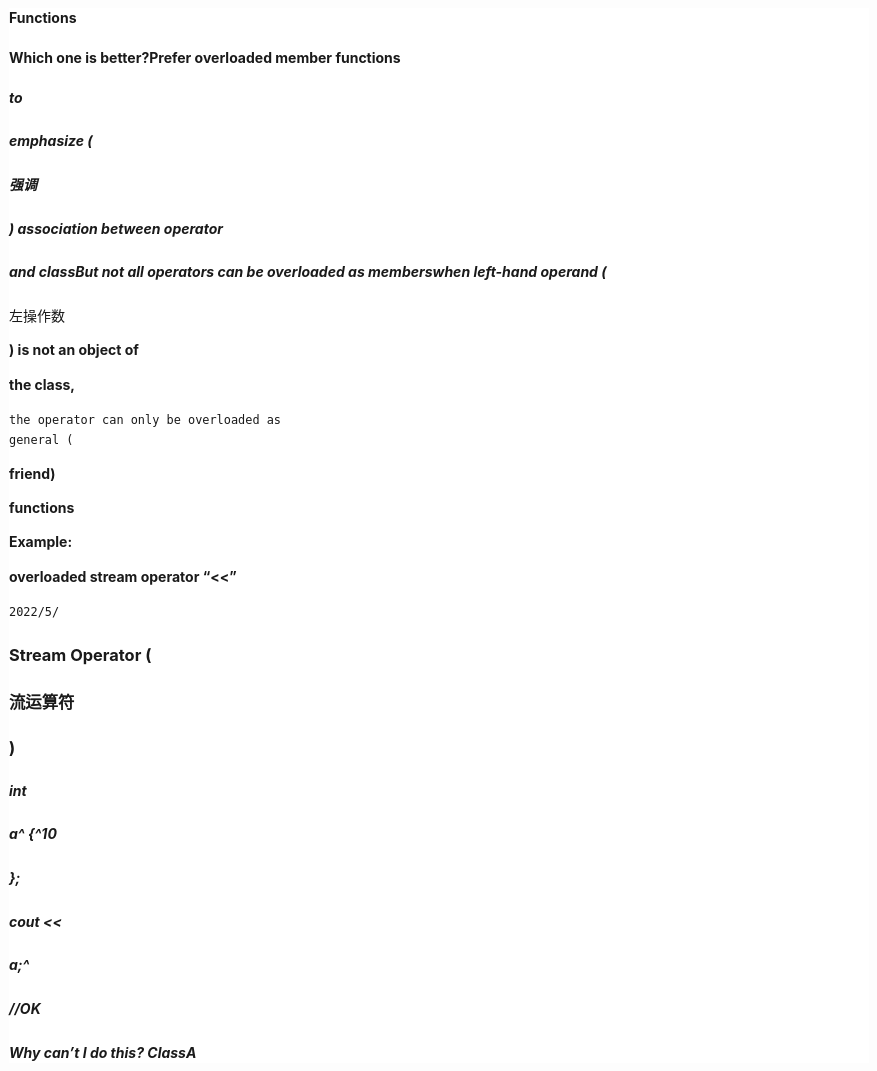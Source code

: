#### Functions

#### Which one is better?Prefer overloaded member functions

##### to

##### emphasize (

##### 强调

##### ) association between operator

##### and classBut not all operators can be overloaded as memberswhen left-hand operand (

左操作数

**) is not an object of**

**the class,**

```
the operator can only be overloaded as
general (
```
**friend)**

**functions**

**Example:**

**overloaded stream operator “<<”**

```
2022/5/
```

### Stream Operator (

### 流运算符

### )


##### int

##### a^ {^10

##### };

##### cout <<

##### a;^

##### //OK

##### Why can’t I do this? ClassA
